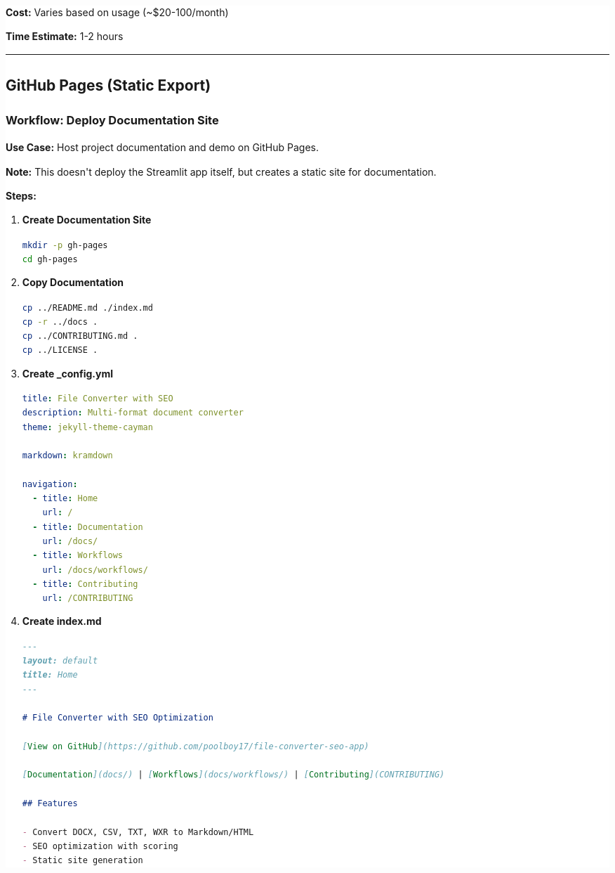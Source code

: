 **Cost:** Varies based on usage (~$20-100/month)

**Time Estimate:** 1-2 hours

---

## GitHub Pages (Static Export)

### Workflow: Deploy Documentation Site

**Use Case:** Host project documentation and demo on GitHub Pages.

**Note:** This doesn't deploy the Streamlit app itself, but creates a static site for documentation.

**Steps:**

1. **Create Documentation Site**
   ```bash
   mkdir -p gh-pages
   cd gh-pages
   ```

2. **Copy Documentation**
   ```bash
   cp ../README.md ./index.md
   cp -r ../docs .
   cp ../CONTRIBUTING.md .
   cp ../LICENSE .
   ```

3. **Create _config.yml**
   ```yaml
   title: File Converter with SEO
   description: Multi-format document converter
   theme: jekyll-theme-cayman
   
   markdown: kramdown
   
   navigation:
     - title: Home
       url: /
     - title: Documentation
       url: /docs/
     - title: Workflows
       url: /docs/workflows/
     - title: Contributing
       url: /CONTRIBUTING
   ```

4. **Create index.md**
   ```markdown
   ---
   layout: default
   title: Home
   ---
   
   # File Converter with SEO Optimization
   
   [View on GitHub](https://github.com/poolboy17/file-converter-seo-app)
   
   [Documentation](docs/) | [Workflows](docs/workflows/) | [Contributing](CONTRIBUTING)
   
   ## Features
   
   - Convert DOCX, CSV, TXT, WXR to Markdown/HTML
   - SEO optimization with scoring
   - Static site generation
   ```